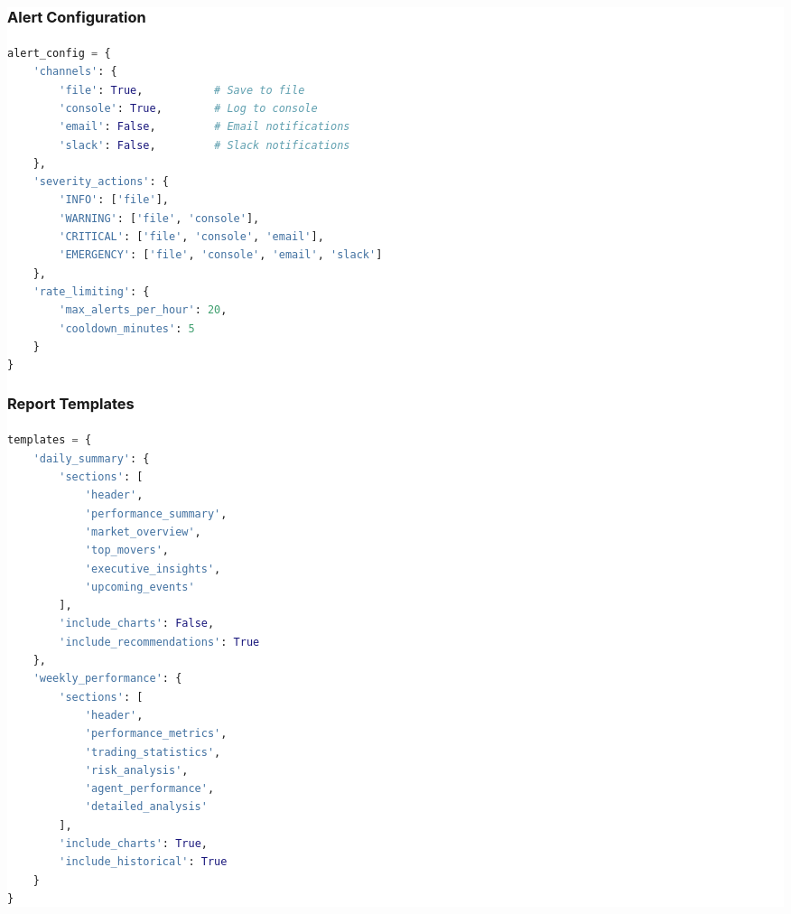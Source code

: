 ### Alert Configuration

```python
alert_config = {
    'channels': {
        'file': True,           # Save to file
        'console': True,        # Log to console
        'email': False,         # Email notifications
        'slack': False,         # Slack notifications
    },
    'severity_actions': {
        'INFO': ['file'],
        'WARNING': ['file', 'console'],
        'CRITICAL': ['file', 'console', 'email'],
        'EMERGENCY': ['file', 'console', 'email', 'slack']
    },
    'rate_limiting': {
        'max_alerts_per_hour': 20,
        'cooldown_minutes': 5
    }
}
```

### Report Templates

```python
templates = {
    'daily_summary': {
        'sections': [
            'header',
            'performance_summary',
            'market_overview',
            'top_movers',
            'executive_insights',
            'upcoming_events'
        ],
        'include_charts': False,
        'include_recommendations': True
    },
    'weekly_performance': {
        'sections': [
            'header',
            'performance_metrics',
            'trading_statistics',
            'risk_analysis',
            'agent_performance',
            'detailed_analysis'
        ],
        'include_charts': True,
        'include_historical': True
    }
}
```

